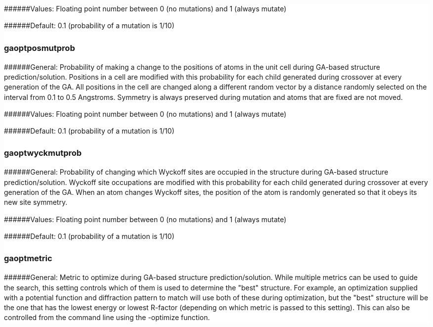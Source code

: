 ######Values: 
Floating point number between 0 (no mutations) and 1 (always mutate)

######Default: 
0.1 (probability of a mutation is 1/10)



### gaoptposmutprob

######General: 
Probability of making a change to the positions of atoms in the unit
    cell during GA-based structure prediction/solution. Positions in a cell are
    modified with this probability for each child generated during crossover at
    every generation of the GA. All positions in the cell are changed along a
    different random vector by a distance randomly selected on the interval
    from 0.1 to 0.5 Angstroms. Symmetry is always preserved during mutation
    and atoms that are fixed are not moved.

######Values: 
Floating point number between 0 (no mutations) and 1 (always mutate)

######Default: 
0.1 (probability of a mutation is 1/10)



### gaoptwyckmutprob

######General: 
Probability of changing which Wyckoff sites are occupied in the
    structure during GA-based structure prediction/solution. Wyckoff site
    occupations are modified with this probability for each child generated
    during crossover at every generation of the GA. When an atom changes Wyckoff
    sites, the position of the atom is randomly generated so that it obeys its
    new site symmetry.

######Values: 
Floating point number between 0 (no mutations) and 1 (always mutate)

######Default: 0.1 
(probability of a mutation is 1/10)



### gaoptmetric

######General: 
Metric to optimize during GA-based structure prediction/solution. While
    multiple metrics can be used to guide the search, this setting controls
    which of them is used to determine the "best" structure. For example, an
    optimization supplied with a potential function and diffraction pattern to
    match will use both of these during optimization, but the "best" structure
    will be the one that has the lowest energy or lowest R-factor (depending on
    which metric is passed to this setting). This can also be controlled from
    the command line using the -optimize function.
